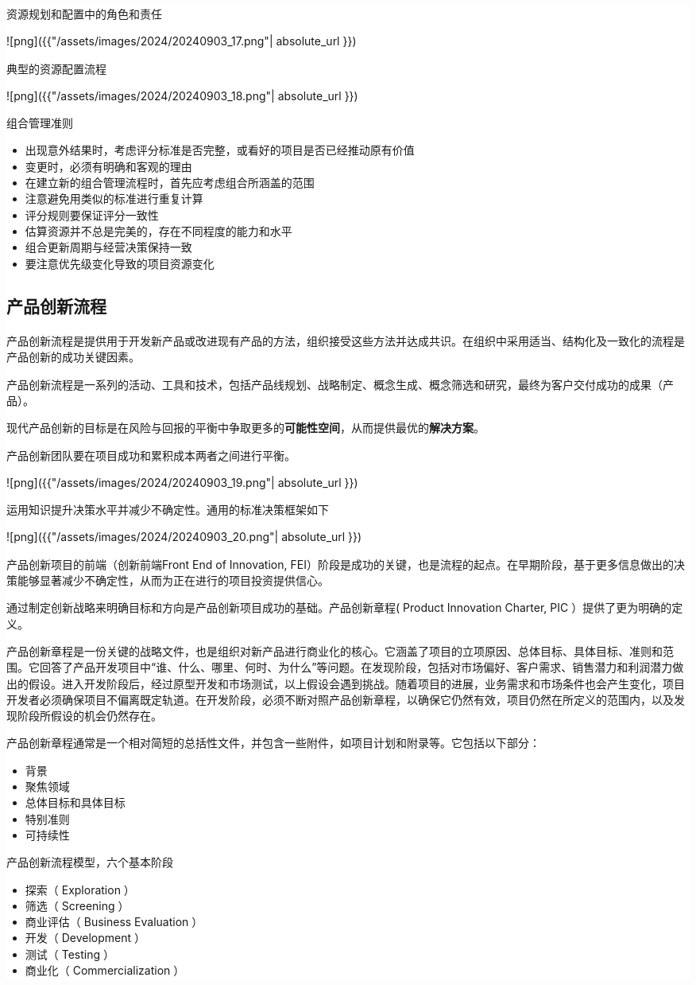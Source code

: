 资源规划和配置中的角色和责任

![png]({{"/assets/images/2024/20240903_17.png"| absolute_url }})

典型的资源配置流程

![png]({{"/assets/images/2024/20240903_18.png"| absolute_url }})

组合管理准则

- 出现意外结果时，考虑评分标准是否完整，或看好的项目是否已经推动原有价值
- 变更时，必须有明确和客观的理由
- 在建立新的组合管理流程时，首先应考虑组合所涵盖的范围
- 注意避免用类似的标准进行重复计算
- 评分规则要保证评分一致性
- 估算资源并不总是完美的，存在不同程度的能力和水平
- 组合更新周期与经营决策保持一致
- 要注意优先级变化导致的项目资源变化

## 产品创新流程

产品创新流程是提供用于开发新产品或改进现有产品的方法，组织接受这些方法并达成共识。在组织中采用适当、结构化及一致化的流程是产品创新的成功关键因素。

产品创新流程是一系列的活动、工具和技术，包括产品线规划、战略制定、概念生成、概念筛选和研究，最终为客户交付成功的成果（产品）。

现代产品创新的目标是在风险与回报的平衡中争取更多的**可能性空间**，从而提供最优的**解决方案**。

产品创新团队要在项目成功和累积成本两者之间进行平衡。

![png]({{"/assets/images/2024/20240903_19.png"| absolute_url }})

运用知识提升决策水平并减少不确定性。通用的标准决策框架如下

![png]({{"/assets/images/2024/20240903_20.png"| absolute_url }})

产品创新项目的前端（创新前端Front End of Innovation, FEI）阶段是成功的关键，也是流程的起点。在早期阶段，基于更多信息做出的决策能够显著减少不确定性，从而为正在进行的项目投资提供信心。

通过制定创新战略来明确目标和方向是产品创新项目成功的基础。产品创新章程( Product Innovation Charter, PIC ）提供了更为明确的定义。

产品创新章程是一份关键的战略文件，也是组织对新产品进行商业化的核心。它涵盖了项目的立项原因、总体目标、具体目标、准则和范围。它回答了产品开发项目中“谁、什么、哪里、何时、为什么”等问题。在发现阶段，包括对市场偏好、客户需求、销售潜力和利润潜力做出的假设。进入开发阶段后，经过原型开发和市场测试，以上假设会遇到挑战。随着项目的进展，业务需求和市场条件也会产生变化，项目开发者必须确保项目不偏离既定轨道。在开发阶段，必须不断对照产品创新章程，以确保它仍然有效，项目仍然在所定义的范围内，以及发现阶段所假设的机会仍然存在。

产品创新章程通常是一个相对简短的总括性文件，并包含一些附件，如项目计划和附录等。它包括以下部分：

- 背景
- 聚焦领域
- 总体目标和具体目标
- 特别准则
- 可持续性

产品创新流程模型，六个基本阶段

- 探索（ Exploration ）
- 筛选（ Screening ）
- 商业评估（ Business Evaluation ）
- 开发（ Development ）
- 测试（ Testing ）
- 商业化（ Commercialization ）
